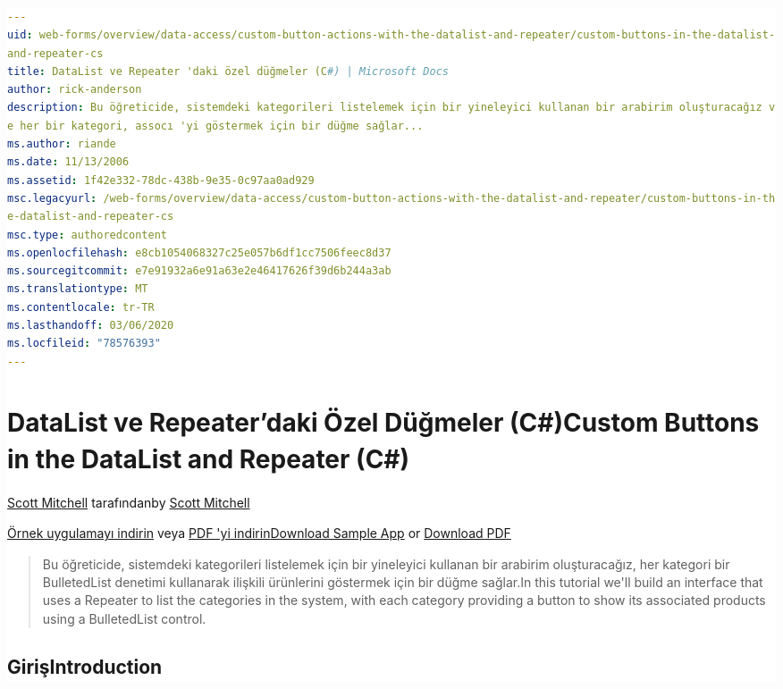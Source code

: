```yaml
---
uid: web-forms/overview/data-access/custom-button-actions-with-the-datalist-and-repeater/custom-buttons-in-the-datalist-and-repeater-cs
title: DataList ve Repeater 'daki özel düğmeler (C#) | Microsoft Docs
author: rick-anderson
description: Bu öğreticide, sistemdeki kategorileri listelemek için bir yineleyici kullanan bir arabirim oluşturacağız ve her bir kategori, assocı 'yi göstermek için bir düğme sağlar...
ms.author: riande
ms.date: 11/13/2006
ms.assetid: 1f42e332-78dc-438b-9e35-0c97aa0ad929
msc.legacyurl: /web-forms/overview/data-access/custom-button-actions-with-the-datalist-and-repeater/custom-buttons-in-the-datalist-and-repeater-cs
msc.type: authoredcontent
ms.openlocfilehash: e8cb1054068327c25e057b6df1cc7506feec8d37
ms.sourcegitcommit: e7e91932a6e91a63e2e46417626f39d6b244a3ab
ms.translationtype: MT
ms.contentlocale: tr-TR
ms.lasthandoff: 03/06/2020
ms.locfileid: "78576393"
---
```

# <a name="custom-buttons-in-the-datalist-and-repeater-c"></a><span data-ttu-id="1d90a-103">DataList ve Repeater’daki Özel Düğmeler (C#)</span><span class="sxs-lookup"><span data-stu-id="1d90a-103">Custom Buttons in the DataList and Repeater (C#)</span></span>

<span data-ttu-id="1d90a-104">[Scott Mitchell](https://twitter.com/ScottOnWriting) tarafından</span><span class="sxs-lookup"><span data-stu-id="1d90a-104">by [Scott Mitchell](https://twitter.com/ScottOnWriting)</span></span>

<span data-ttu-id="1d90a-105">[Örnek uygulamayı indirin](https://download.microsoft.com/download/4/a/7/4a7a3b18-d80e-4014-8e53-a6a2427f0d93/ASPNET_Data_Tutorial_46_CS.exe) veya [PDF 'yi indirin](custom-buttons-in-the-datalist-and-repeater-cs/_static/datatutorial46cs1.pdf)</span><span class="sxs-lookup"><span data-stu-id="1d90a-105">[Download Sample App](https://download.microsoft.com/download/4/a/7/4a7a3b18-d80e-4014-8e53-a6a2427f0d93/ASPNET_Data_Tutorial_46_CS.exe) or [Download PDF](custom-buttons-in-the-datalist-and-repeater-cs/_static/datatutorial46cs1.pdf)</span></span>

> <span data-ttu-id="1d90a-106">Bu öğreticide, sistemdeki kategorileri listelemek için bir yineleyici kullanan bir arabirim oluşturacağız, her kategori bir BulletedList denetimi kullanarak ilişkili ürünlerini göstermek için bir düğme sağlar.</span><span class="sxs-lookup"><span data-stu-id="1d90a-106">In this tutorial we'll build an interface that uses a Repeater to list the categories in the system, with each category providing a button to show its associated products using a BulletedList control.</span></span>

## <a name="introduction"></a><span data-ttu-id="1d90a-107">Giriş</span><span class="sxs-lookup"><span data-stu-id="1d90a-107">Introduction</span></span>
